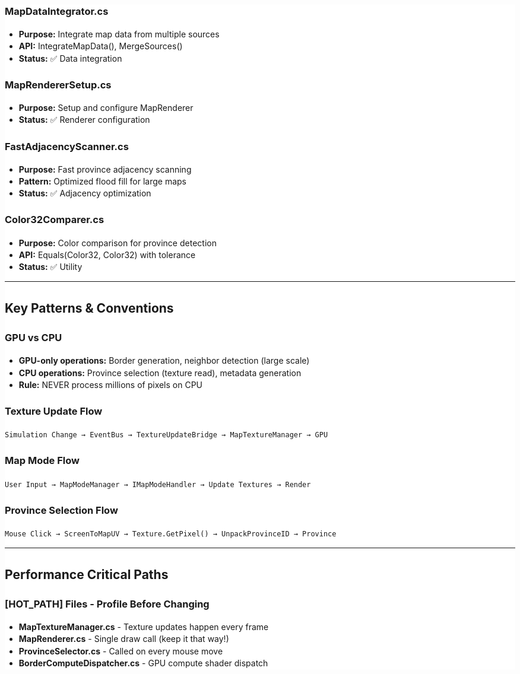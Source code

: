 ### **MapDataIntegrator.cs**
- **Purpose:** Integrate map data from multiple sources
- **API:** IntegrateMapData(), MergeSources()
- **Status:** ✅ Data integration

### **MapRendererSetup.cs**
- **Purpose:** Setup and configure MapRenderer
- **Status:** ✅ Renderer configuration

### **FastAdjacencyScanner.cs**
- **Purpose:** Fast province adjacency scanning
- **Pattern:** Optimized flood fill for large maps
- **Status:** ✅ Adjacency optimization

### **Color32Comparer.cs**
- **Purpose:** Color comparison for province detection
- **API:** Equals(Color32, Color32) with tolerance
- **Status:** ✅ Utility

---

## Key Patterns & Conventions

### GPU vs CPU
- **GPU-only operations:** Border generation, neighbor detection (large scale)
- **CPU operations:** Province selection (texture read), metadata generation
- **Rule:** NEVER process millions of pixels on CPU

### Texture Update Flow
```
Simulation Change → EventBus → TextureUpdateBridge → MapTextureManager → GPU
```

### Map Mode Flow
```
User Input → MapModeManager → IMapModeHandler → Update Textures → Render
```

### Province Selection Flow
```
Mouse Click → ScreenToMapUV → Texture.GetPixel() → UnpackProvinceID → Province
```

---

## Performance Critical Paths

### [HOT_PATH] Files - Profile Before Changing
- **MapTextureManager.cs** - Texture updates happen every frame
- **MapRenderer.cs** - Single draw call (keep it that way!)
- **ProvinceSelector.cs** - Called on every mouse move
- **BorderComputeDispatcher.cs** - GPU compute shader dispatch
